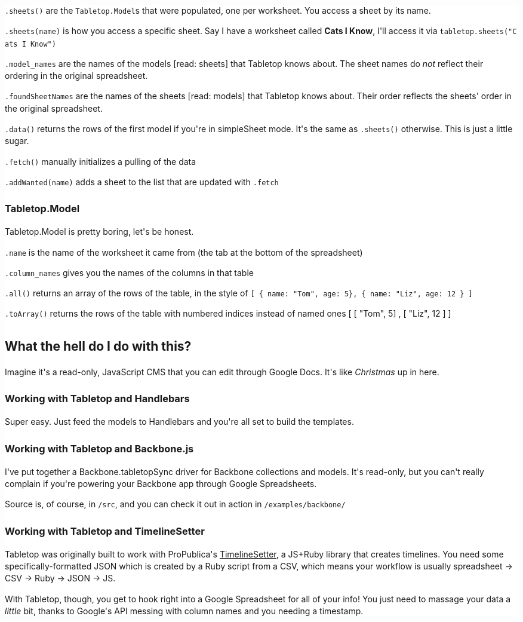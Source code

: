 `.sheets()` are the `Tabletop.Model`s that were populated, one per worksheet. You access a sheet by its name. 

`.sheets(name)` is how you access a specific sheet. Say I have a worksheet called **Cats I Know**, I'll access it via `tabletop.sheets("Cats I Know")`

`.model_names` are the names of the models [read: sheets] that Tabletop knows about. The sheet names do *not* reflect their ordering in the original spreadsheet.

`.foundSheetNames` are the names of the sheets [read: models] that Tabletop knows about. Their order reflects the sheets' order in the original spreadsheet.

`.data()` returns the rows of the first model if you're in simpleSheet mode. It's the same as `.sheets()` otherwise. This is just a little sugar.

`.fetch()` manually initializes a pulling of the data

`.addWanted(name)` adds a sheet to the list that are updated with `.fetch`

### Tabletop.Model

Tabletop.Model is pretty boring, let's be honest.

`.name` is the name of the worksheet it came from (the tab at the bottom of the spreadsheet)

`.column_names` gives you the names of the columns in that table

`.all()` returns an array of the rows of the table, in the style of `[ { name: "Tom", age: 5}, { name: "Liz", age: 12 } ]`

`.toArray()` returns the rows of the table with numbered indices instead of named ones [ [ "Tom", 5] , [ "Liz", 12 ] ]

## What the hell do I do with this?

Imagine it's a read-only, JavaScript CMS that you can edit through Google Docs. It's like _Christmas_ up in here.

### Working with Tabletop and Handlebars

Super easy. Just feed the models to Handlebars and you're all set to build the templates.

### Working with Tabletop and Backbone.js

I've put together a Backbone.tabletopSync driver for Backbone collections and models. It's read-only, but you can't really complain if you're powering your Backbone app through Google Spreadsheets.

Source is, of course, in `/src`, and you can check it out in action in `/examples/backbone/`

### Working with Tabletop and TimelineSetter

Tabletop was originally built to work with ProPublica's <a href="http://propublica.github.com/timeline-setter/">TimelineSetter</a>, a JS+Ruby library that creates timelines. You need some specifically-formatted JSON which is created by a Ruby script from a CSV, which means your workflow is usually spreadsheet -> CSV -> Ruby -> JSON -> JS.

With Tabletop, though, you get to hook right into a Google Spreadsheet for all of your info! You just need to massage your data a _little_ bit, thanks to Google's API messing with column names and you needing a timestamp.
